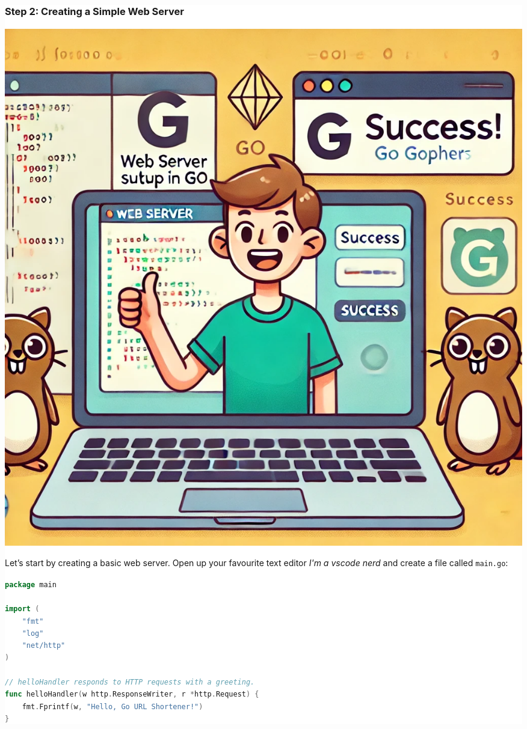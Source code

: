 ### Step 2: Creating a Simple Web Server

![Web Server](/assets/images/blogs/url-shortener/simple-web-server.jpg)

Let’s start by creating a basic web server. Open up your favourite text editor *I'm a vscode nerd* and create a file called `main.go`:

```go
package main

import (
    "fmt"
    "log"
    "net/http"
)

// helloHandler responds to HTTP requests with a greeting.
func helloHandler(w http.ResponseWriter, r *http.Request) {
    fmt.Fprintf(w, "Hello, Go URL Shortener!")
}

```